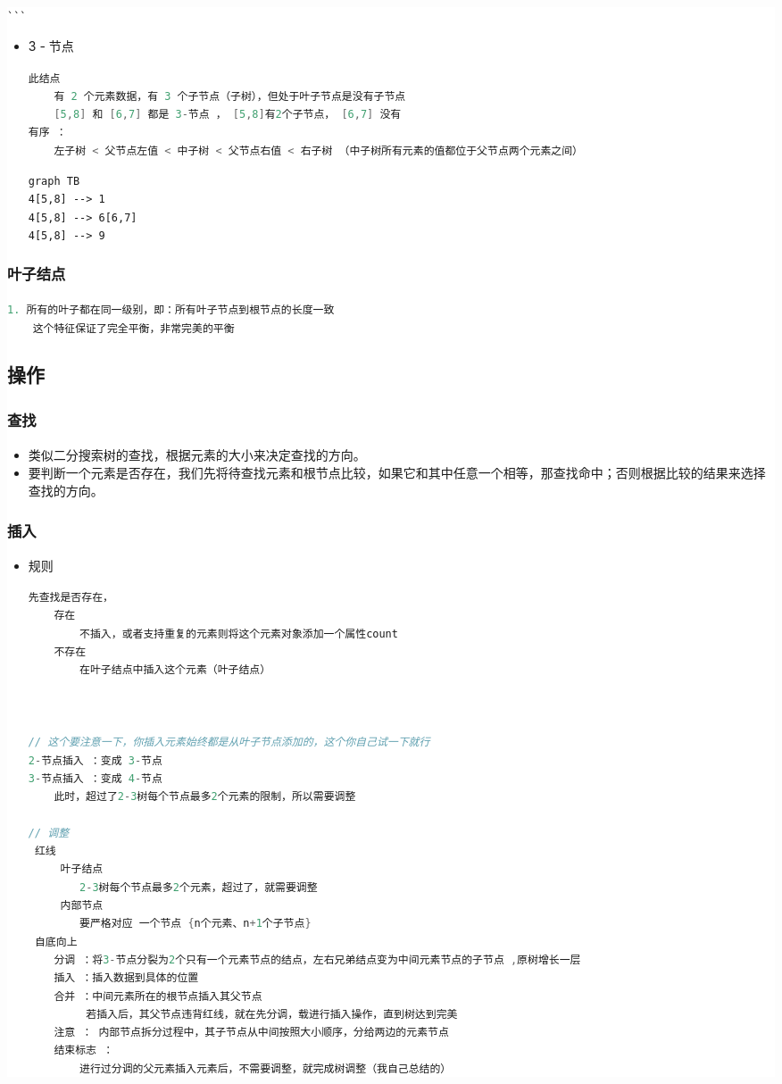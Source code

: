     ```

    

*   3 - 节点

    ```go
    此结点
    	有 2 个元素数据，有 3 个子节点（子树），但处于叶子节点是没有子节点
    	[5,8] 和 [6,7] 都是 3-节点 ， [5,8]有2个子节点， [6,7] 没有
    有序 ：
    	左子树 < 父节点左值 < 中子树 < 父节点右值 < 右子树 （中子树所有元素的值都位于父节点两个元素之间）
    ```

    ```mermaid
    graph TB
    4[5,8] --> 1
    4[5,8] --> 6[6,7]
    4[5,8] --> 9
    
    ```

### 叶子结点

```go
1. 所有的叶子都在同一级别，即：所有叶子节点到根节点的长度一致
	这个特征保证了完全平衡，非常完美的平衡
```



## 操作

### 查找

*   类似二分搜索树的查找，根据元素的大小来决定查找的方向。
*   要判断一个元素是否存在，我们先将待查找元素和根节点比较，如果它和其中任意一个相等，那查找命中；否则根据比较的结果来选择查找的方向。

### 插入

*   规则
    
    ```go
    先查找是否存在，
    	存在
    		不插入，或者支持重复的元素则将这个元素对象添加一个属性count
    	不存在
    		在叶子结点中插入这个元素（叶子结点）
    
    
    
    // 这个要注意一下，你插入元素始终都是从叶子节点添加的，这个你自己试一下就行
    2-节点插入 ：变成 3-节点
    3-节点插入 ：变成 4-节点
    	此时，超过了2-3树每个节点最多2个元素的限制，所以需要调整
    
    // 调整
     红线
         叶子结点
            2-3树每个节点最多2个元素，超过了，就需要调整
         内部节点
         	要严格对应 一个节点 {n个元素、n+1个子节点}
     自底向上
        分调 ：将3-节点分裂为2个只有一个元素节点的结点，左右兄弟结点变为中间元素节点的子节点 ,原树增长一层
        插入 ：插入数据到具体的位置
        合并 ：中间元素所在的根节点插入其父节点
        	 若插入后，其父节点违背红线，就在先分调，载进行插入操作，直到树达到完美
        注意 ： 内部节点拆分过程中，其子节点从中间按照大小顺序，分给两边的元素节点
        结束标志 ：
        	进行过分调的父元素插入元素后，不需要调整，就完成树调整（我自己总结的）